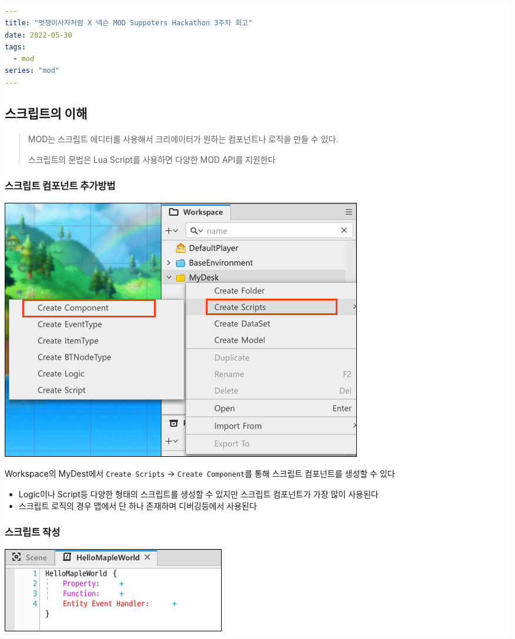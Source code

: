 ```yaml
---
title: "멋쟁이사자처럼 X 넥슨 MOD Suppoters Hackathon 3주차 회고"
date: 2022-05-30
tags:
  - mod
series: "mod"
---
```


## 스크립트의 이해

> MOD는 스크립트 에디터를 사용해서 크리에이터가 원하는 컴포넌트나 로직을 만들 수 있다.
>
> 스크립트의 문법은 Lua Script를 사용하면 다양한 MOD API를 지원한다



### 스크립트 컴포넌트 추가방법

![](./create-script.png)

Workspace의 MyDest에서 `Create Scripts` -> `Create Component`를 통해 스크립트 컴포넌트를 생성할 수 있다

* Logic이나 Script등 다양한 형태의 스크립트를 생성할 수 있지만 스크립트 컴포넌트가 가장 많이 사용된다
* 스크립트 로직의 경우 맵에서 단 하나 존재하며 디버깅등에서 사용된다



### 스크립트 작성

![](./comp-structure.png)
